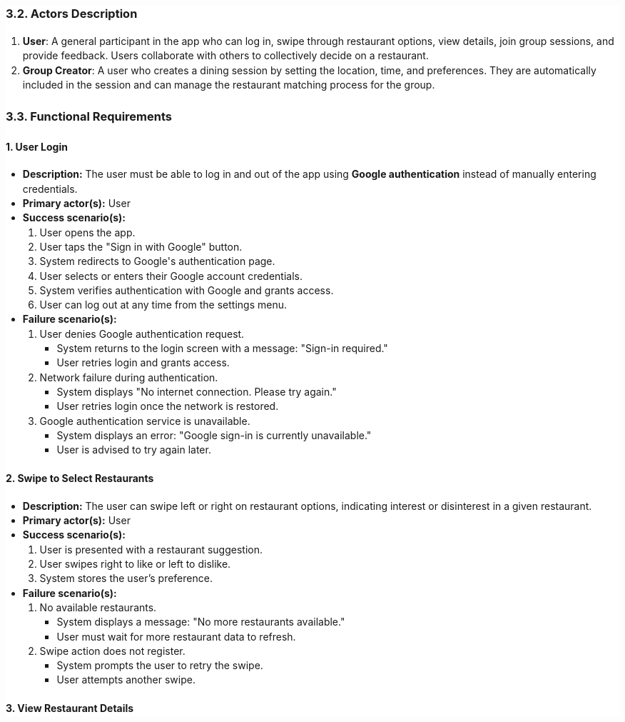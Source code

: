 ### **3.2. Actors Description**

1. **User**: A general participant in the app who can log in, swipe through restaurant options, view details, join group sessions, and provide feedback. Users collaborate with others to collectively decide on a restaurant.
2. **Group Creator**: A user who creates a dining session by setting the location, time, and preferences. They are automatically included in the session and can manage the restaurant matching process for the group.

### **3.3. Functional Requirements**

#### **1\. User Login**

- **Description:** The user must be able to log in and out of the app using **Google authentication** instead of manually entering credentials.
- **Primary actor(s):** User
- **Success scenario(s):**
    1. User opens the app.
    2. User taps the "Sign in with Google" button.
    3. System redirects to Google's authentication page.
    4. User selects or enters their Google account credentials.
    5. System verifies authentication with Google and grants access.
    6. User can log out at any time from the settings menu.
- **Failure scenario(s):**
    1. User denies Google authentication request.
        - System returns to the login screen with a message: "Sign-in required."
        - User retries login and grants access.
    2. Network failure during authentication.
        - System displays "No internet connection. Please try again."
        - User retries login once the network is restored.
    3. Google authentication service is unavailable.
        - System displays an error: "Google sign-in is currently unavailable."
        - User is advised to try again later.

#### **2\. Swipe to Select Restaurants**

- **Description:** The user can swipe left or right on restaurant options, indicating interest or disinterest in a given restaurant.
- **Primary actor(s):** User
- **Success scenario(s):**
    1. User is presented with a restaurant suggestion.
    2. User swipes right to like or left to dislike.
    3. System stores the user’s preference.
- **Failure scenario(s):**
    1. No available restaurants.
        - System displays a message: "No more restaurants available."
        - User must wait for more restaurant data to refresh.
    2. Swipe action does not register.
        - System prompts the user to retry the swipe.
        - User attempts another swipe.

#### **3\. View Restaurant Details**
